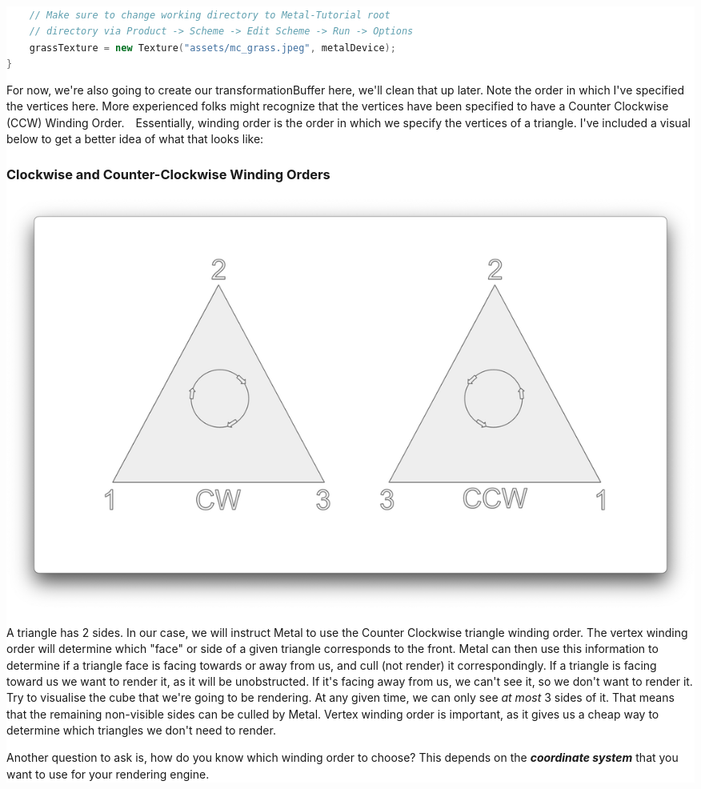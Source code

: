 ````cpp title="mtl_engine.mm"
    // Make sure to change working directory to Metal-Tutorial root
    // directory via Product -> Scheme -> Edit Scheme -> Run -> Options
    grassTexture = new Texture("assets/mc_grass.jpeg", metalDevice);
}
````
For now, we're also going to create our transformationBuffer here, we'll clean that up later. Note the order in which I've specified the vertices here. More experienced folks might recognize that the vertices have been specified to have a Counter Clockwise (CCW) Winding Order.　Essentially, winding order is the order in which we specify the vertices of a triangle. I've included a visual below to get a better idea of what that looks like:

### Clockwise and Counter-Clockwise Winding Orders
![winding-order](/images/winding-order-example.png)

A triangle has 2 sides. In our case, we will instruct Metal to use the Counter Clockwise triangle winding order. The vertex winding order will determine which "face" or side of a given triangle corresponds to the front. Metal can then use this information to determine if a triangle face is facing towards or away from us, and cull (not render) it correspondingly. If a triangle is facing toward us we want to render it, as it will be unobstructed. If it's facing away from us, we can't see it, so we don't want to render it. Try to visualise the cube that we're going to be rendering. At any given time, we can only see *at most* 3 sides of it. That means that the remaining non-visible sides can be culled by Metal. Vertex winding order is important, as it gives us a cheap way to determine which triangles we don't need to render.

Another question to ask is, how do you know which winding order to choose? This depends on the ***coordinate system*** that you want to use for your rendering engine.

